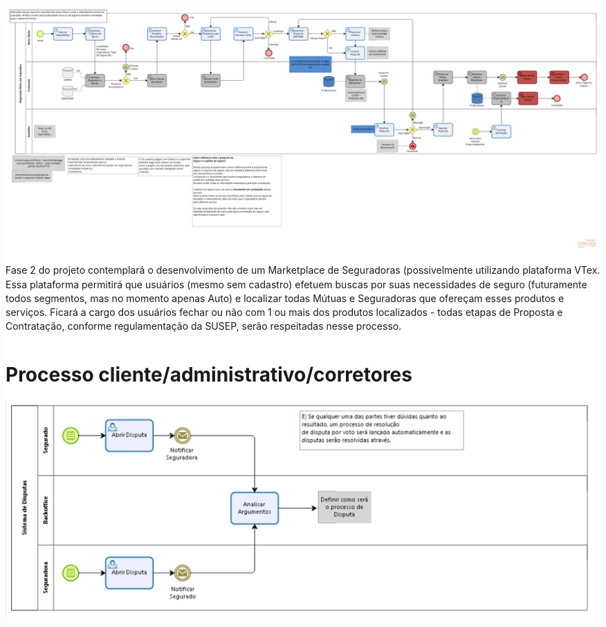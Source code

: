 <p align="center">
  <img width=100% src="img/Marketplace.png">
</p>

Fase 2 do projeto contemplará o desenvolvimento de um Marketplace de Seguradoras (possivelmente utilizando plataforma VTex. Essa plataforma permitirá que usuários (mesmo sem cadastro) efetuem buscas por suas necessidades de seguro (futuramente todos segmentos, mas no momento apenas Auto) e localizar todas Mútuas e Seguradoras que ofereçam esses produtos e serviços. Ficará a cargo dos usuários fechar ou não com 1 ou mais dos produtos localizados - todas etapas de Proposta e Contratação, conforme regulamentação da SUSEP, serão respeitadas nesse processo.

# Processo cliente/administrativo/corretores

<p align="center">
  <img width=100% src="img/SistemaDisputas.png">
</p>